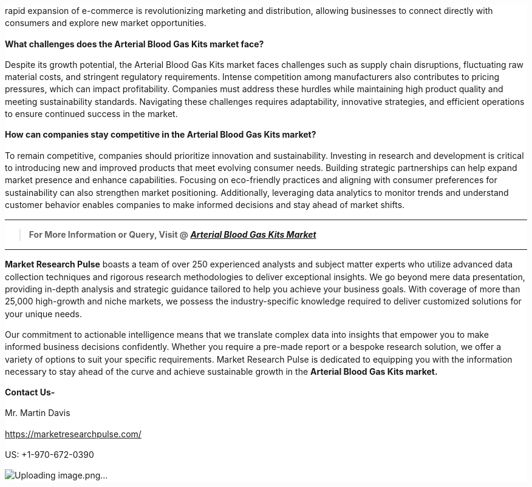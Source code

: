 rapid expansion of e-commerce is revolutionizing marketing and distribution, allowing businesses to connect directly with consumers and explore new market opportunities.</p><p><strong>What challenges does the Arterial Blood Gas Kits market face?</strong></p><p>Despite its growth potential, the Arterial Blood Gas Kits market faces challenges such as supply chain disruptions, fluctuating raw material costs, and stringent regulatory requirements. Intense competition among manufacturers also contributes to pricing pressures, which can impact profitability. Companies must address these hurdles while maintaining high product quality and meeting sustainability standards. Navigating these challenges requires adaptability, innovative strategies, and efficient operations to ensure continued success in the market.</p><p><strong>How can companies stay competitive in the Arterial Blood Gas Kits market?</strong></p><p>To remain competitive, companies should prioritize innovation and sustainability. Investing in research and development is critical to introducing new and improved products that meet evolving consumer needs. Building strategic partnerships can help expand market presence and enhance capabilities. Focusing on eco-friendly practices and aligning with consumer preferences for sustainability can also strengthen market positioning. Additionally, leveraging data analytics to monitor trends and understand customer behavior enables companies to make informed decisions and stay ahead of market shifts.</p><hr /><blockquote><p><strong>For More Information or Query, Visit @&nbsp;<em><a href="https://marketresearchpulse.com/report/106426/arterial-blood-gas-kits-market?utm_source=Linkedin&utm_medium=029">Arterial Blood Gas Kits Market</a></em></strong></p></blockquote><hr /><p><strong>Market Research Pulse</strong> boasts a team of over 250 experienced analysts and subject matter experts who utilize advanced data collection techniques and rigorous research methodologies to deliver exceptional insights. We go beyond mere data presentation, providing in-depth analysis and strategic guidance tailored to help you achieve your business goals. With coverage of more than 25,000 high-growth and niche markets, we possess the industry-specific knowledge required to deliver customized solutions for your unique needs.</p><p>Our commitment to actionable intelligence means that we translate complex data into insights that empower you to make informed business decisions confidently. Whether you require a pre-made report or a bespoke research solution, we offer a variety of options to suit your specific requirements. Market Research Pulse is dedicated to equipping you with the information necessary to stay ahead of the curve and achieve sustainable growth in the <strong>Arterial Blood Gas Kits market.</strong></p><p><strong>Contact Us-</strong></p><p>Mr. Martin Davis</p><p>https://marketresearchpulse.com/</p><p>US: +1-970-672-0390</p>
![Uploading image.png…]()
